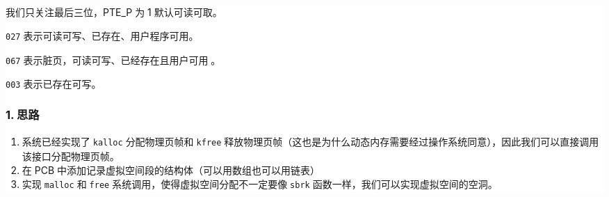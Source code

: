 我们只关注最后三位，PTE_P 为 1 默认可读可取。

`027` 表示可读可写、已存在、用户程序可用。

`067` 表示脏页，可读可写、已经存在且用户可用 。

`003` 表示已存在可写。

### 1. 思路

1. 系统已经实现了 `kalloc` 分配物理页帧和 `kfree` 释放物理页帧（这也是为什么动态内存需要经过操作系统同意），因此我们可以直接调用该接口分配物理页帧。
2. 在 PCB 中添加记录虚拟空间段的结构体（可以用数组也可以用链表）
3. 实现 `malloc` 和 `free` 系统调用，使得虚拟空间分配不一定要像 `sbrk` 函数一样，我们可以实现虚拟空间的空洞。

